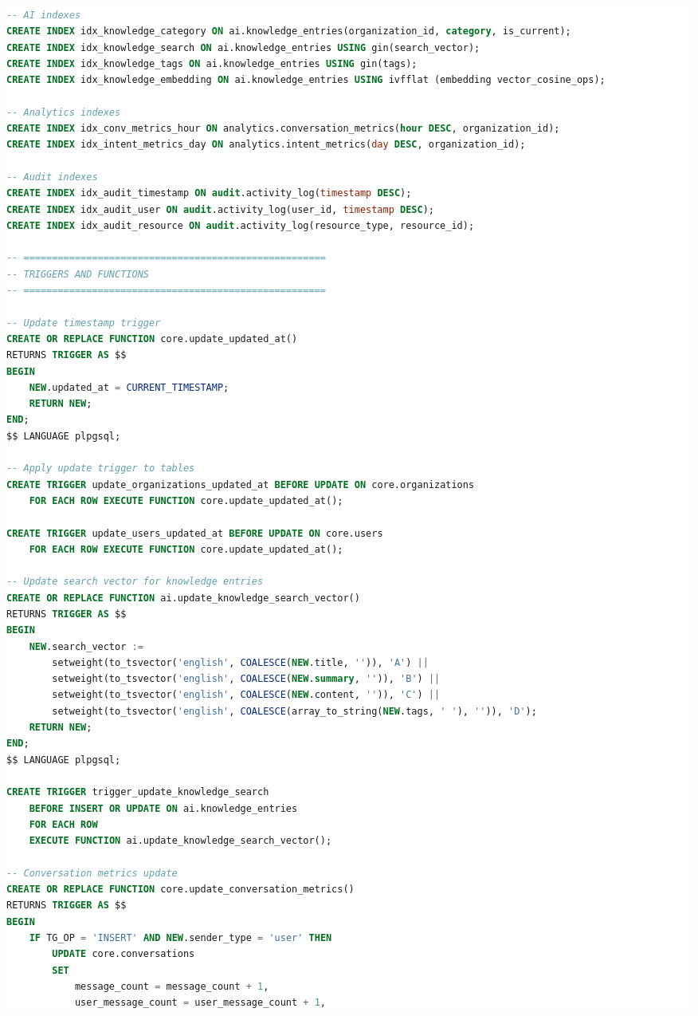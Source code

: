 ```sql
-- AI indexes
CREATE INDEX idx_knowledge_category ON ai.knowledge_entries(organization_id, category, is_current);
CREATE INDEX idx_knowledge_search ON ai.knowledge_entries USING gin(search_vector);
CREATE INDEX idx_knowledge_tags ON ai.knowledge_entries USING gin(tags);
CREATE INDEX idx_knowledge_embedding ON ai.knowledge_entries USING ivfflat (embedding vector_cosine_ops);

-- Analytics indexes
CREATE INDEX idx_conv_metrics_hour ON analytics.conversation_metrics(hour DESC, organization_id);
CREATE INDEX idx_intent_metrics_day ON analytics.intent_metrics(day DESC, organization_id);

-- Audit indexes
CREATE INDEX idx_audit_timestamp ON audit.activity_log(timestamp DESC);
CREATE INDEX idx_audit_user ON audit.activity_log(user_id, timestamp DESC);
CREATE INDEX idx_audit_resource ON audit.activity_log(resource_type, resource_id);

-- =====================================================
-- TRIGGERS AND FUNCTIONS
-- =====================================================

-- Update timestamp trigger
CREATE OR REPLACE FUNCTION core.update_updated_at()
RETURNS TRIGGER AS $$
BEGIN
    NEW.updated_at = CURRENT_TIMESTAMP;
    RETURN NEW;
END;
$$ LANGUAGE plpgsql;

-- Apply update trigger to tables
CREATE TRIGGER update_organizations_updated_at BEFORE UPDATE ON core.organizations
    FOR EACH ROW EXECUTE FUNCTION core.update_updated_at();

CREATE TRIGGER update_users_updated_at BEFORE UPDATE ON core.users
    FOR EACH ROW EXECUTE FUNCTION core.update_updated_at();

-- Update search vector for knowledge entries
CREATE OR REPLACE FUNCTION ai.update_knowledge_search_vector()
RETURNS TRIGGER AS $$
BEGIN
    NEW.search_vector := 
        setweight(to_tsvector('english', COALESCE(NEW.title, '')), 'A') ||
        setweight(to_tsvector('english', COALESCE(NEW.summary, '')), 'B') ||
        setweight(to_tsvector('english', COALESCE(NEW.content, '')), 'C') ||
        setweight(to_tsvector('english', COALESCE(array_to_string(NEW.tags, ' '), '')), 'D');
    RETURN NEW;
END;
$$ LANGUAGE plpgsql;

CREATE TRIGGER trigger_update_knowledge_search
    BEFORE INSERT OR UPDATE ON ai.knowledge_entries
    FOR EACH ROW
    EXECUTE FUNCTION ai.update_knowledge_search_vector();

-- Conversation metrics update
CREATE OR REPLACE FUNCTION core.update_conversation_metrics()
RETURNS TRIGGER AS $$
BEGIN
    IF TG_OP = 'INSERT' AND NEW.sender_type = 'user' THEN
        UPDATE core.conversations
        SET 
            message_count = message_count + 1,
            user_message_count = user_message_count + 1,
```